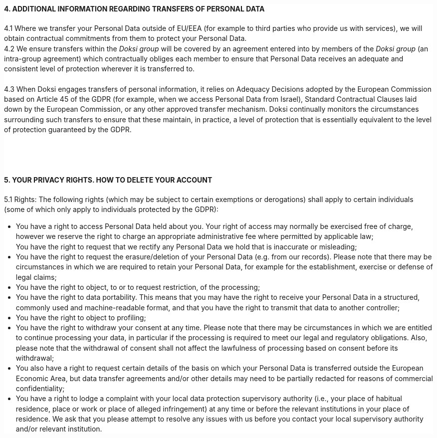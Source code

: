 #### **4\. ADDITIONAL INFORMATION REGARDING TRANSFERS OF PERSONAL DATA**

4.1 Where we transfer your Personal Data outside of EU/EEA (for example to third parties who provide us with services), we will obtain contractual commitments from them to protect your Personal Data.   
4.2 We ensure transfers within the *Doksi group* will be covered by an agreement entered into by members of the *Doksi group* (an intra-group agreement) which contractually obliges each member to ensure that Personal Data receives an adequate and consistent level of protection wherever it is transferred to.  
‍  
4.3 When Doksi engages transfers of personal information, it relies on Adequacy Decisions adopted by the European Commission based on Article 45 of the GDPR (for example, when we access Personal Data from Israel), Standard Contractual Clauses laid down by the European Commission, or any other approved transfer mechanism. Doksi continually monitors the circumstances surrounding such transfers to ensure that these maintain, in practice, a level of protection that is essentially equivalent to the level of protection guaranteed by the GDPR.  
‍  
‍  
‍

#### **5\. YOUR PRIVACY RIGHTS. HOW TO DELETE YOUR ACCOUNT**

5.1 Rights: The following rights (which may be subject to certain exemptions or derogations) shall apply to certain individuals (some of which only apply to individuals protected by the GDPR):

* You have a right to access Personal Data held about you. Your right of access may normally be exercised free of charge, however we reserve the right to charge an appropriate administrative fee where permitted by applicable law;  
  You have the right to request that we rectify any Personal Data we hold that is inaccurate or misleading;  
* You have the right to request the erasure/deletion of your Personal Data (e.g. from our records). Please note that there may be circumstances in which we are required to retain your Personal Data, for example for the establishment, exercise or defense of legal claims;  
* You have the right to object, to or to request restriction, of the processing;  
* You have the right to data portability. This means that you may have the right to receive your Personal Data in a structured, commonly used and machine-readable format, and that you have the right to transmit that data to another controller;  
* You have the right to object to profiling;  
* You have the right to withdraw your consent at any time. Please note that there may be circumstances in which we are entitled to continue processing your data, in particular if the processing is required to meet our legal and regulatory obligations. Also, please  note that the withdrawal of consent shall not affect the lawfulness of processing based on consent before its withdrawal;  
* You also have a right to request certain details of the basis on which your Personal Data is transferred outside the European Economic Area, but data transfer agreements and/or other details may need to be partially redacted for reasons of commercial confidentiality;  
* You have a right to lodge a complaint with your local data protection supervisory authority (i.e., your place of habitual residence, place or work or place of alleged infringement) at any time or before the relevant institutions in your place of residence. We ask that you please attempt to resolve any issues with us before you contact your local supervisory authority and/or relevant institution.
